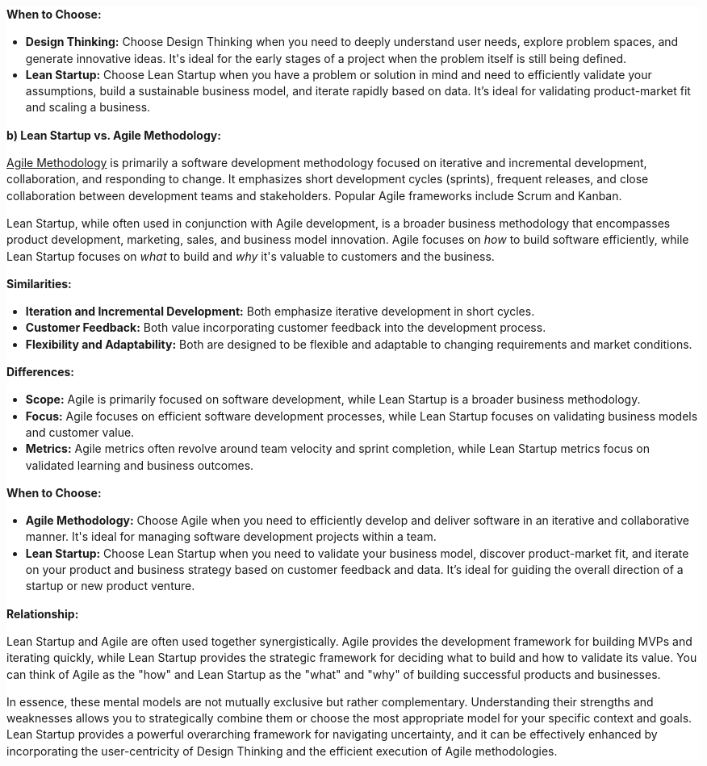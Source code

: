 **When to Choose:**

*   **Design Thinking:** Choose Design Thinking when you need to deeply understand user needs, explore problem spaces, and generate innovative ideas. It's ideal for the early stages of a project when the problem itself is still being defined.
*   **Lean Startup:** Choose Lean Startup when you have a problem or solution in mind and need to efficiently validate your assumptions, build a sustainable business model, and iterate rapidly based on data. It’s ideal for validating product-market fit and scaling a business.

**b) Lean Startup vs. Agile Methodology:**

[Agile Methodology](/thinking-matters/classic-mental-models/agile-methodology) is primarily a software development methodology focused on iterative and incremental development, collaboration, and responding to change.  It emphasizes short development cycles (sprints), frequent releases, and close collaboration between development teams and stakeholders.  Popular Agile frameworks include Scrum and Kanban.

Lean Startup, while often used in conjunction with Agile development, is a broader business methodology that encompasses product development, marketing, sales, and business model innovation.  Agile focuses on *how* to build software efficiently, while Lean Startup focuses on *what* to build and *why* it's valuable to customers and the business.

**Similarities:**

*   **Iteration and Incremental Development:** Both emphasize iterative development in short cycles.
*   **Customer Feedback:** Both value incorporating customer feedback into the development process.
*   **Flexibility and Adaptability:** Both are designed to be flexible and adaptable to changing requirements and market conditions.

**Differences:**

*   **Scope:** Agile is primarily focused on software development, while Lean Startup is a broader business methodology.
*   **Focus:** Agile focuses on efficient software development processes, while Lean Startup focuses on validating business models and customer value.
*   **Metrics:** Agile metrics often revolve around team velocity and sprint completion, while Lean Startup metrics focus on validated learning and business outcomes.

**When to Choose:**

*   **Agile Methodology:** Choose Agile when you need to efficiently develop and deliver software in an iterative and collaborative manner. It's ideal for managing software development projects within a team.
*   **Lean Startup:** Choose Lean Startup when you need to validate your business model, discover product-market fit, and iterate on your product and business strategy based on customer feedback and data.  It’s ideal for guiding the overall direction of a startup or new product venture.

**Relationship:**

Lean Startup and Agile are often used together synergistically.  Agile provides the development framework for building MVPs and iterating quickly, while Lean Startup provides the strategic framework for deciding what to build and how to validate its value.  You can think of Agile as the "how" and Lean Startup as the "what" and "why" of building successful products and businesses.

In essence, these mental models are not mutually exclusive but rather complementary. Understanding their strengths and weaknesses allows you to strategically combine them or choose the most appropriate model for your specific context and goals.  Lean Startup provides a powerful overarching framework for navigating uncertainty, and it can be effectively enhanced by incorporating the user-centricity of Design Thinking and the efficient execution of Agile methodologies.

